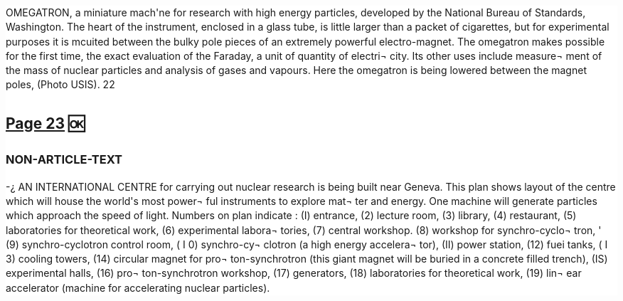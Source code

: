 OMEGATRON, a miniature mach'ne
for research with high energy particles,
developed by the National Bureau of
Standards, Washington. The heart of
the instrument, enclosed in a glass tube,
is little larger than a packet of cigarettes,
but for experimental purposes it is
mcuited between the bulky pole pieces
of an extremely powerful electro-magnet.
The omegatron makes possible for the
first time, the exact evaluation of the
Faraday, a unit of quantity of electri¬
city. Its other uses include measure¬
ment of the mass of nuclear particles
and analysis of gases and vapours. Here
the omegatron is being lowered between
the magnet poles, (Photo USIS).
22
## [Page 23](https://demo.humlab.umu.se/courier/070464engo.pdf#page=23) 🆗
### NON-ARTICLE-TEXT
-¿
AN INTERNATIONAL
CENTRE for carrying out
nuclear research is being built
near Geneva. This plan shows
layout of the centre which will
house the world's most power¬
ful instruments to explore mat¬
ter and energy. One machine
will generate particles which
approach the speed of light.
Numbers on plan indicate :
(I) entrance, (2) lecture room,
(3) library, (4) restaurant, (5)
laboratories for theoretical
work, (6) experimental labora¬
tories, (7) central workshop.
(8) workshop for synchro-cyclo¬
tron, ' (9) synchro-cyclotron
control room, ( I 0) synchro-cy¬
clotron (a high energy accelera¬
tor), (II) power station, (12)
fuei tanks, ( I 3) cooling towers,
(14) circular magnet for pro¬
ton-synchrotron (this giant
magnet will be buried in a
concrete filled trench), (IS)
experimental halls, (16) pro¬
ton-synchrotron workshop, (17)
generators, (18) laboratories
for theoretical work, (19) lin¬
ear accelerator (machine for
accelerating nuclear particles).
